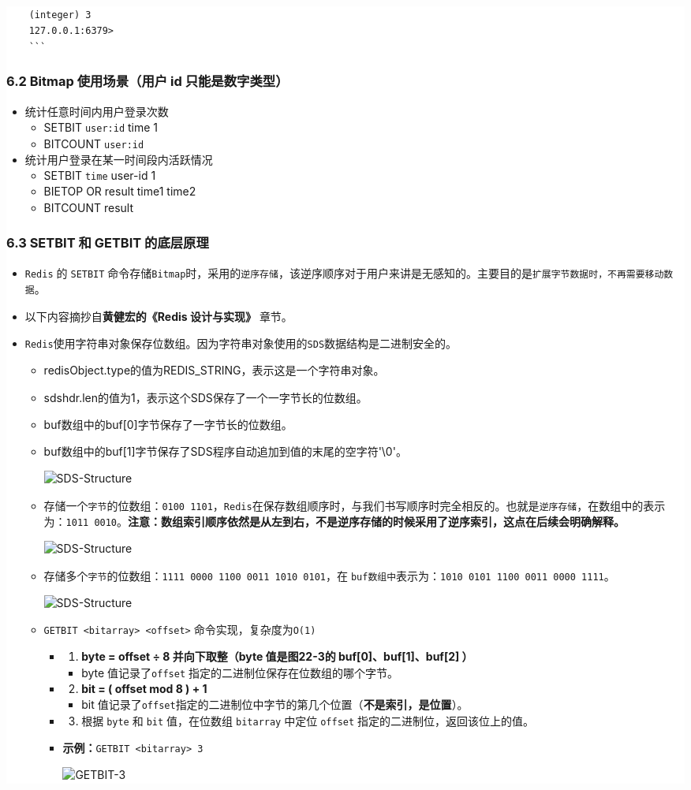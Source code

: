         (integer) 3
        127.0.0.1:6379>
        ```
    
    

### 6.2 Bitmap 使用场景（用户 id 只能是数字类型）

-   统计任意时间内用户登录次数
    -   SETBIT `user:id` time 1
    -   BITCOUNT `user:id`
-   统计用户登录在某一时间段内活跃情况
    -   SETBIT `time` user-id 1
    -   BIETOP OR  result time1 time2
    -   BITCOUNT result

### 6.3 SETBIT 和 GETBIT 的底层原理

-   `Redis` 的 `SETBIT` 命令存储`Bitmap`时，采用的`逆序存储`，该逆序顺序对于用户来讲是无感知的。主要目的是`扩展字节数据时，不再需要移动数据`。

-   以下内容摘抄自**黄健宏的《Redis 设计与实现》** 章节。

-   `Redis`使用字符串对象保存位数组。因为字符串对象使用的`SDS`数据结构是二进制安全的。

    -   redisObject.type的值为REDIS_STRING，表示这是一个字符串对象。

    -   sdshdr.len的值为1，表示这个SDS保存了一个一字节长的位数组。

    -   buf数组中的buf[0]字节保存了一字节长的位数组。

    -   buf数组中的buf[1]字节保存了SDS程序自动追加到值的末尾的空字符'\0'。

        ![SDS-Structure](https://gitee.com/bonismo/notebook-img/raw/master/img/redis/bitmap-structure.jpg)

    -   存储一个`字节`的位数组：`0100 1101`，`Redis`在保存数组顺序时，与我们书写顺序时完全相反的。也就是`逆序存储`，在数组中的表示为：`1011 0010`。**注意：数组索引顺序依然是从左到右，不是逆序存储的时候采用了逆序索引，这点在后续会明确解释。**

        ![SDS-Structure](https://gitee.com/bonismo/notebook-img/raw/master/img/redis/bitmap-structure-1.jpg)

    -   存储多个`字节`的位数组：`1111 0000 1100 0011 1010 0101`，在 `buf数组中`表示为：`1010 0101 1100 0011 0000 1111`。

        ![SDS-Structure](https://gitee.com/bonismo/notebook-img/raw/master/img/redis/bitmap-structure-2.jpg)

    -   `GETBIT <bitarray> <offset>` 命令实现，复杂度为`O(1)`

        -   1. **byte = offset ÷ 8 并向下取整（byte 值是图22-3的 buf[0]、buf[1]、buf[2]  ）**

            -   byte 值记录了`offset` 指定的二进制位保存在位数组的哪个字节。

        -   2. **bit = ( offset mod 8 ) + 1**
        
            -   bit 值记录了`offset`指定的二进制位中字节的第几个位置（**不是索引，是位置**）。
        
        -   3.  根据 `byte` 和 `bit` 值，在位数组 `bitarray` 中定位 `offset` 指定的二进制位，返回该位上的值。
        
        -   **示例：**`GETBIT <bitarray> 3`
        
            ![GETBIT-3](https://gitee.com/bonismo/notebook-img/raw/master/img/redis/GETBIT-3.jpg)
        